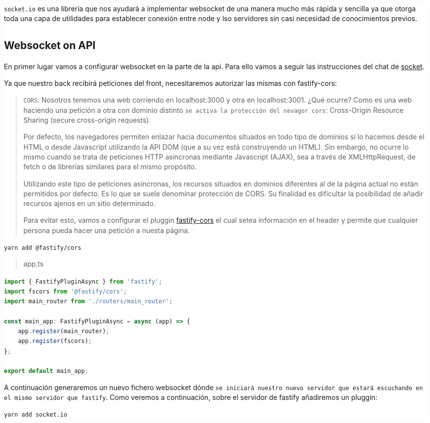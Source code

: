 `socket.io` es una librería que nos ayudará a implementar websocket de una manera mucho más rápida y sencilla ya que otorga toda una capa de utilidades para establecer conexión entre node y lso servidores sin casi necesidad de conocimientos previos.

## Websocket on API

En primer lugar vamos a configurar websocket en la parte de la api. Para ello vamos a seguir las instrucciones del chat de [socket](https://socket.io/get-started/chat).

Ya que nuestro back recibirá peticiones del front, necesitaremos autorizar las mismas con fastify-cors:

> `CORS`: Nosotros tenemos una web corriendo en localhost:3000 y otra en localhost:3001. ¿Qué ocurre? Como es una web haciendo una petición a otra con dominio distinto `se activa la protección del nevagor cors`: Cross-Origin Resource Sharing (secure cross-origin requests).
>
> Por defecto, los navegadores permiten enlazar hacia documentos situados en todo tipo de dominios si lo hacemos desde el HTML o desde Javascript utilizando la API DOM (que a su vez está construyendo un HTML). Sin embargo, no ocurre lo mismo cuando se trata de peticiones HTTP asíncronas mediante Javascript (AJAX), sea a través de XMLHttpRequest, de fetch o de librerías similares para el mismo propósito.
>
> Utilizando este tipo de peticiones asíncronas, los recursos situados en dominios diferentes al de la página actual no están permitidos por defecto. Es lo que se suele denominar protección de CORS. Su finalidad es dificultar la posibilidad de añadir recursos ajenos en un sitio determinado.
>
> Para evitar esto, vamos a configurar el pluggin [fastify-cors](https://github.com/fastify/fastify-cors) el cual setea información en el header y permite que cualquier persona pueda hacer una petición a nuesta página.

```bash
yarn add @fastify/cors
```

> app.ts

```ts
import { FastifyPluginAsync } from 'fastify';
import fscors from '@fastify/cors';
import main_router from './routers/main_router';

const main_app: FastifyPluginAsync = async (app) => {
	app.register(main_router);
	app.register(fscors);
};

export default main_app;
```

A continuación generaremos un nuevo fichero websocket dónde `se iniciará nuestro nuevo servidor que estará escuchando en el mismo servidor que fastify`. Como veremos a continuación, sobre el servidor de fastify añadiremos un pluggin:

```bash
yarn add socket.io
```
